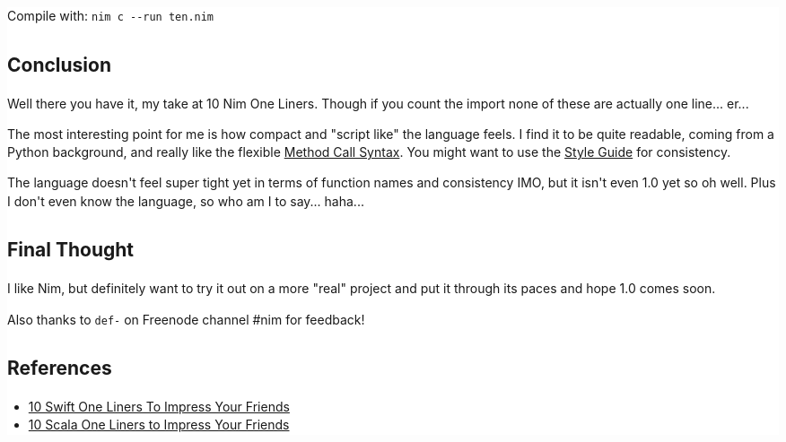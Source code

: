 Compile with: `nim c --run ten.nim`
## Conclusion
Well there you have it, my take at 10 Nim One Liners. Though if you count the import none of these are actually one line... er...

The most interesting point for me is how compact and "script like" the language feels. I find it to be quite readable, coming from a Python background, and really like the flexible [Method Call Syntax](http://nim-lang.org/docs/manual.html#procedures-method-call-syntax). You might want to use the [Style Guide](https://github.com/nim-lang/Nim/wiki/Style-Guide-for-Nim-Code) for consistency.

The language doesn't feel super tight yet in terms of function names and consistency IMO, but it isn't even 1.0 yet so oh well.  Plus I don't even know the language, so who am I to say... haha...

## Final Thought
I like Nim, but definitely want to try it out on a more "real" project and put it through its paces and hope 1.0 comes soon.

Also thanks to `def-` on Freenode channel #nim for feedback!

## References
* [10 Swift One Liners To Impress Your Friends](https://www.uraimo.com/2016/01/06/10-Swift-One-Liners-To-Impress-Your-Friends/)
* [10 Scala One Liners to Impress Your Friends](https://mkaz.github.io/2011/05/31/10-scala-one-liners-to-impress-your-friends/)
